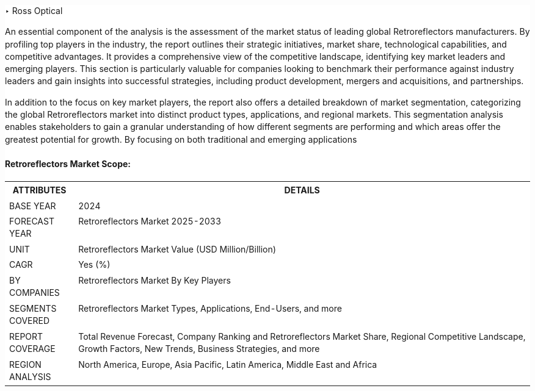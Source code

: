 ‣ Ross Optical

An essential component of the analysis is the assessment of the market status of leading global Retroreflectors manufacturers. By profiling top players in the industry, the report outlines their strategic initiatives, market share, technological capabilities, and competitive advantages. It provides a comprehensive view of the competitive landscape, identifying key market leaders and emerging players. This section is particularly valuable for companies looking to benchmark their performance against industry leaders and gain insights into successful strategies, including product development, mergers and acquisitions, and partnerships.

In addition to the focus on key market players, the report also offers a detailed breakdown of market segmentation, categorizing the global Retroreflectors market into distinct product types, applications, and regional markets. This segmentation analysis enables stakeholders to gain a granular understanding of how different segments are performing and which areas offer the greatest potential for growth. By focusing on both traditional and emerging applications

<h4>Retroreflectors Market Scope:</h4>
<table>
<tr>
<th>ATTRIBUTES</th>
<th>DETAILS</th>
</tr>
<tr>
<td>BASE YEAR</td>
<td>2024</td>
</tr>
<tr>
<td>FORECAST YEAR</td>
<td>Retroreflectors Market 2025-2033</td>
</tr>
<tr>
<td>UNIT</td>
<td>Retroreflectors Market Value (USD Million/Billion)</td>
<tr>
<td>CAGR</td>
<td>Yes (%)</td>
</tr>
</tr>
<tr>
<td>BY COMPANIES</td>
<td>Retroreflectors Market By Key Players</td>
</tr>
<tr>
<td>SEGMENTS COVERED</td>
<td>Retroreflectors Market Types, Applications, End-Users, and more</td>
</tr>
<tr>
<td>REPORT COVERAGE</td>
<td>Total Revenue Forecast, Company Ranking and Retroreflectors Market Share, Regional Competitive Landscape, Growth Factors, New Trends, Business Strategies, and more</td>
</tr>
<tr>
<td>REGION ANALYSIS</td>
<td>North America, Europe, Asia Pacific, Latin America, Middle East and Africa</td>
</tr>
</table>
